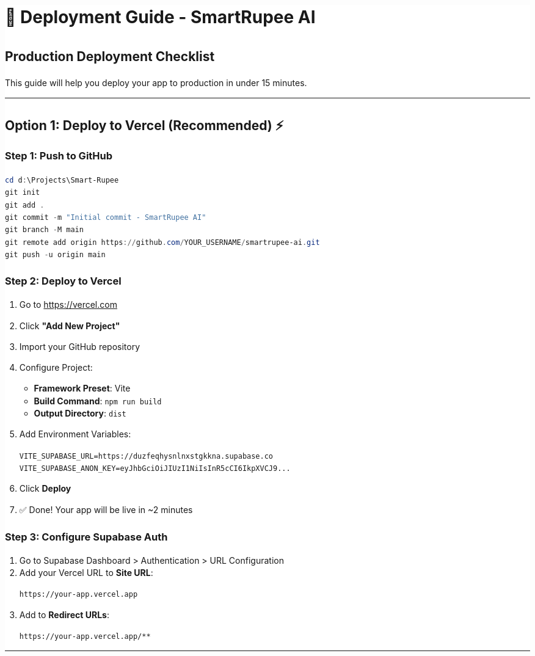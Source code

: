 # 🚀 Deployment Guide - SmartRupee AI

## Production Deployment Checklist

This guide will help you deploy your app to production in under 15 minutes.

---

## Option 1: Deploy to Vercel (Recommended) ⚡

### Step 1: Push to GitHub

```powershell
cd d:\Projects\Smart-Rupee
git init
git add .
git commit -m "Initial commit - SmartRupee AI"
git branch -M main
git remote add origin https://github.com/YOUR_USERNAME/smartrupee-ai.git
git push -u origin main
```

### Step 2: Deploy to Vercel

1. Go to https://vercel.com
2. Click **"Add New Project"**
3. Import your GitHub repository
4. Configure Project:
   - **Framework Preset**: Vite
   - **Build Command**: `npm run build`
   - **Output Directory**: `dist`

5. Add Environment Variables:
   ```
   VITE_SUPABASE_URL=https://duzfeqhysnlnxstgkkna.supabase.co
   VITE_SUPABASE_ANON_KEY=eyJhbGciOiJIUzI1NiIsInR5cCI6IkpXVCJ9...
   ```

6. Click **Deploy**
7. ✅ Done! Your app will be live in ~2 minutes

### Step 3: Configure Supabase Auth

1. Go to Supabase Dashboard > Authentication > URL Configuration
2. Add your Vercel URL to **Site URL**:
   ```
   https://your-app.vercel.app
   ```
3. Add to **Redirect URLs**:
   ```
   https://your-app.vercel.app/**
   ```

---